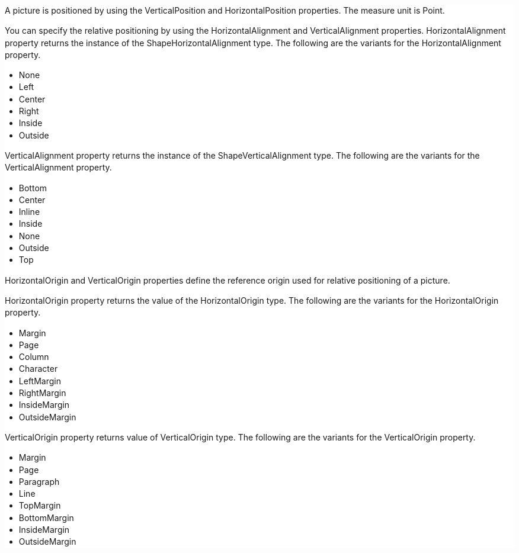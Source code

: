 A picture is positioned by using the VerticalPosition and HorizontalPosition properties. The measure unit is Point. 

You can specify the relative positioning by using the HorizontalAlignment and VerticalAlignment properties. HorizontalAlignment property returns the instance of the ShapeHorizontalAlignment type. The following are the variants for the HorizontalAlignment property.

* None
* Left
* Center
* Right
* Inside
* Outside



VerticalAlignment property returns the instance of the ShapeVerticalAlignment type. The following are the variants for the VerticalAlignment property.

* Bottom
* Center
* Inline
* Inside
* None
* Outside
* Top



HorizontalOrigin and VerticalOrigin properties define the reference origin used for relative positioning of a picture.

HorizontalOrigin property returns the value of the HorizontalOrigin type. The following are the variants for the HorizontalOrigin property.

* Margin
* Page
* Column
* Character
* LeftMargin
* RightMargin
* InsideMargin
* OutsideMargin



VerticalOrigin property returns value of VerticalOrigin type. The following are the variants for the VerticalOrigin property.

* Margin
* Page
* Paragraph
* Line
* TopMargin
* BottomMargin
* InsideMargin
* OutsideMargin
